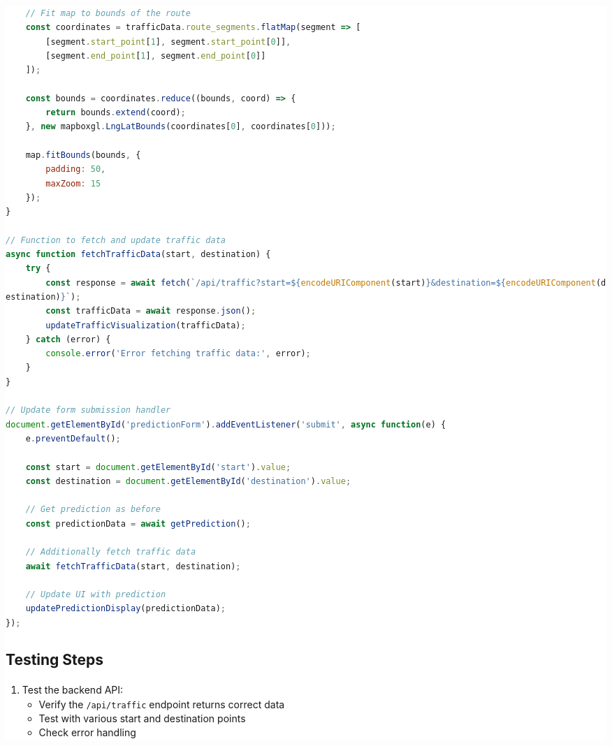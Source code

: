 ```javascript
    // Fit map to bounds of the route
    const coordinates = trafficData.route_segments.flatMap(segment => [
        [segment.start_point[1], segment.start_point[0]],
        [segment.end_point[1], segment.end_point[0]]
    ]);

    const bounds = coordinates.reduce((bounds, coord) => {
        return bounds.extend(coord);
    }, new mapboxgl.LngLatBounds(coordinates[0], coordinates[0]));

    map.fitBounds(bounds, {
        padding: 50,
        maxZoom: 15
    });
}

// Function to fetch and update traffic data
async function fetchTrafficData(start, destination) {
    try {
        const response = await fetch(`/api/traffic?start=${encodeURIComponent(start)}&destination=${encodeURIComponent(destination)}`);
        const trafficData = await response.json();
        updateTrafficVisualization(trafficData);
    } catch (error) {
        console.error('Error fetching traffic data:', error);
    }
}

// Update form submission handler
document.getElementById('predictionForm').addEventListener('submit', async function(e) {
    e.preventDefault();
    
    const start = document.getElementById('start').value;
    const destination = document.getElementById('destination').value;
    
    // Get prediction as before
    const predictionData = await getPrediction();
    
    // Additionally fetch traffic data
    await fetchTrafficData(start, destination);
    
    // Update UI with prediction
    updatePredictionDisplay(predictionData);
});
```

## Testing Steps

1. Test the backend API:
   - Verify the `/api/traffic` endpoint returns correct data
   - Test with various start and destination points
   - Check error handling
